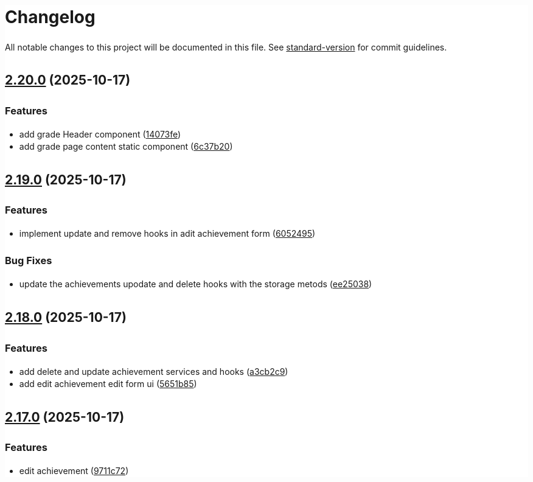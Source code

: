 # Changelog

All notable changes to this project will be documented in this file. See [standard-version](https://github.com/conventional-changelog/standard-version) for commit guidelines.

## [2.20.0](https://github.com/Ianbleake/BleakeDev/compare/v2.19.0...v2.20.0) (2025-10-17)


### Features

* add grade Header component ([14073fe](https://github.com/Ianbleake/BleakeDev/commit/14073fe34e7690488f2124710ccc7ddac4e96c4c))
* add grade page content static component ([6c37b20](https://github.com/Ianbleake/BleakeDev/commit/6c37b2012877b4b3542870a479c50c3c17e30c4f))

## [2.19.0](https://github.com/Ianbleake/BleakeDev/compare/v2.18.0...v2.19.0) (2025-10-17)


### Features

* implement update and remove hooks in adit achievement form ([6052495](https://github.com/Ianbleake/BleakeDev/commit/60524955c2264461aaed4633138ee0e893c26593))


### Bug Fixes

* update the achievements upodate and delete hooks with the storage metods ([ee25038](https://github.com/Ianbleake/BleakeDev/commit/ee25038ecf614d2b0a60355839bf831d01c63f24))

## [2.18.0](https://github.com/Ianbleake/BleakeDev/compare/v2.17.0...v2.18.0) (2025-10-17)


### Features

* add delete and update achievement services and hooks ([a3cb2c9](https://github.com/Ianbleake/BleakeDev/commit/a3cb2c98e4670c6a1fb681b65fa2fba28343ddc1))
* add edit achievement edit form ui ([5651b85](https://github.com/Ianbleake/BleakeDev/commit/5651b85c2e10018f0f250caad8c165a6b50aad68))

## [2.17.0](https://github.com/Ianbleake/BleakeDev/compare/v2.16.0...v2.17.0) (2025-10-17)


### Features

* edit achievement ([9711c72](https://github.com/Ianbleake/BleakeDev/commit/9711c7212390c30995064c606f66c48e6df95dd0))
